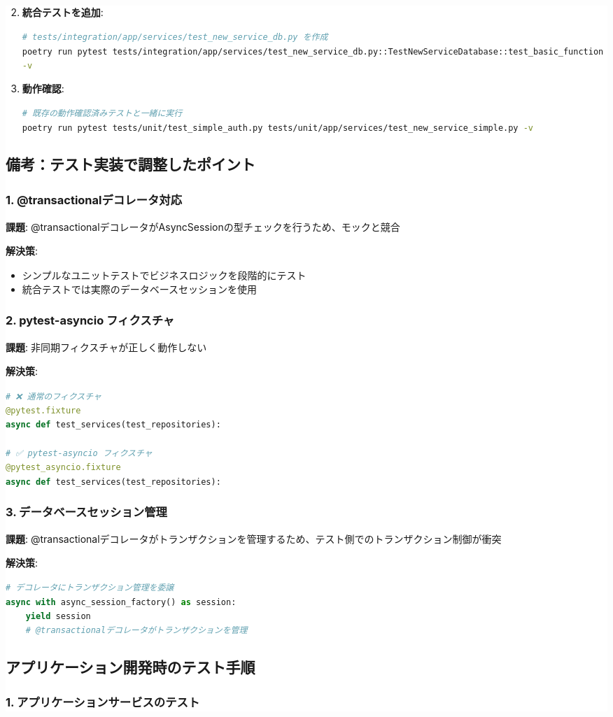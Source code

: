 2. **統合テストを追加**:
   ```bash
   # tests/integration/app/services/test_new_service_db.py を作成
   poetry run pytest tests/integration/app/services/test_new_service_db.py::TestNewServiceDatabase::test_basic_function -v
   ```

3. **動作確認**:
   ```bash
   # 既存の動作確認済みテストと一緒に実行
   poetry run pytest tests/unit/test_simple_auth.py tests/unit/app/services/test_new_service_simple.py -v
   ```

## 備考：テスト実装で調整したポイント

### 1. @transactionalデコレータ対応

**課題**: @transactionalデコレータがAsyncSessionの型チェックを行うため、モックと競合

**解決策**: 
- シンプルなユニットテストでビジネスロジックを段階的にテスト
- 統合テストでは実際のデータベースセッションを使用

### 2. pytest-asyncio フィクスチャ

**課題**: 非同期フィクスチャが正しく動作しない

**解決策**:
```python
# ❌ 通常のフィクスチャ
@pytest.fixture
async def test_services(test_repositories):

# ✅ pytest-asyncio フィクスチャ
@pytest_asyncio.fixture
async def test_services(test_repositories):
```

### 3. データベースセッション管理

**課題**: @transactionalデコレータがトランザクションを管理するため、テスト側でのトランザクション制御が衝突

**解決策**:
```python
# デコレータにトランザクション管理を委譲
async with async_session_factory() as session:
    yield session
    # @transactionalデコレータがトランザクションを管理
```

## アプリケーション開発時のテスト手順

### 1. アプリケーションサービスのテスト
